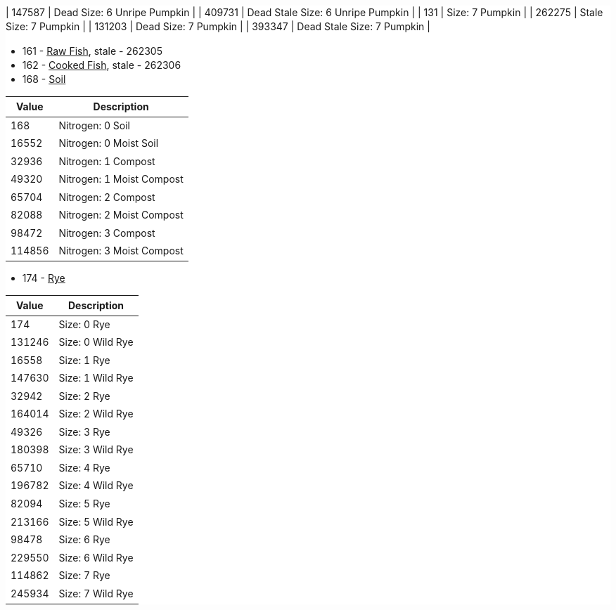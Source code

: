 | 147587 | Dead Size: 6 Unripe Pumpkin       |
| 409731 | Dead Stale Size: 6 Unripe Pumpkin |
| 131    | Size: 7 Pumpkin                   |
| 262275 | Stale Size: 7 Pumpkin             |
| 131203 | Dead Size: 7 Pumpkin              |
| 393347 | Dead Stale Size: 7 Pumpkin        |

  - 161 - [Raw Fish](../Recipaedia/Food/Raw_Fish.md "wikilink"), stale - 262305
  - 162 - [Cooked Fish](../Recipaedia/Food/Cooked_Fish.md "wikilink"), stale - 262306
  - 168 - [Soil](../Recipaedia/Terrain/Soil.md "wikilink")

| Value  | Description               |
| ------ | ------------------------- |
| 168    | Nitrogen: 0 Soil          |
| 16552  | Nitrogen: 0 Moist Soil    |
| 32936  | Nitrogen: 1 Compost       |
| 49320  | Nitrogen: 1 Moist Compost |
| 65704  | Nitrogen: 2 Compost       |
| 82088  | Nitrogen: 2 Moist Compost |
| 98472  | Nitrogen: 3 Compost       |
| 114856 | Nitrogen: 3 Moist Compost |

  - 174 - [Rye](../Recipaedia/Plants/Rye.md "wikilink")

| Value  | Description      |
| ------ | ---------------- |
| 174    | Size: 0 Rye      |
| 131246 | Size: 0 Wild Rye |
| 16558  | Size: 1 Rye      |
| 147630 | Size: 1 Wild Rye |
| 32942  | Size: 2 Rye      |
| 164014 | Size: 2 Wild Rye |
| 49326  | Size: 3 Rye      |
| 180398 | Size: 3 Wild Rye |
| 65710  | Size: 4 Rye      |
| 196782 | Size: 4 Wild Rye |
| 82094  | Size: 5 Rye      |
| 213166 | Size: 5 Wild Rye |
| 98478  | Size: 6 Rye      |
| 229550 | Size: 6 Wild Rye |
| 114862 | Size: 7 Rye      |
| 245934 | Size: 7 Wild Rye |
